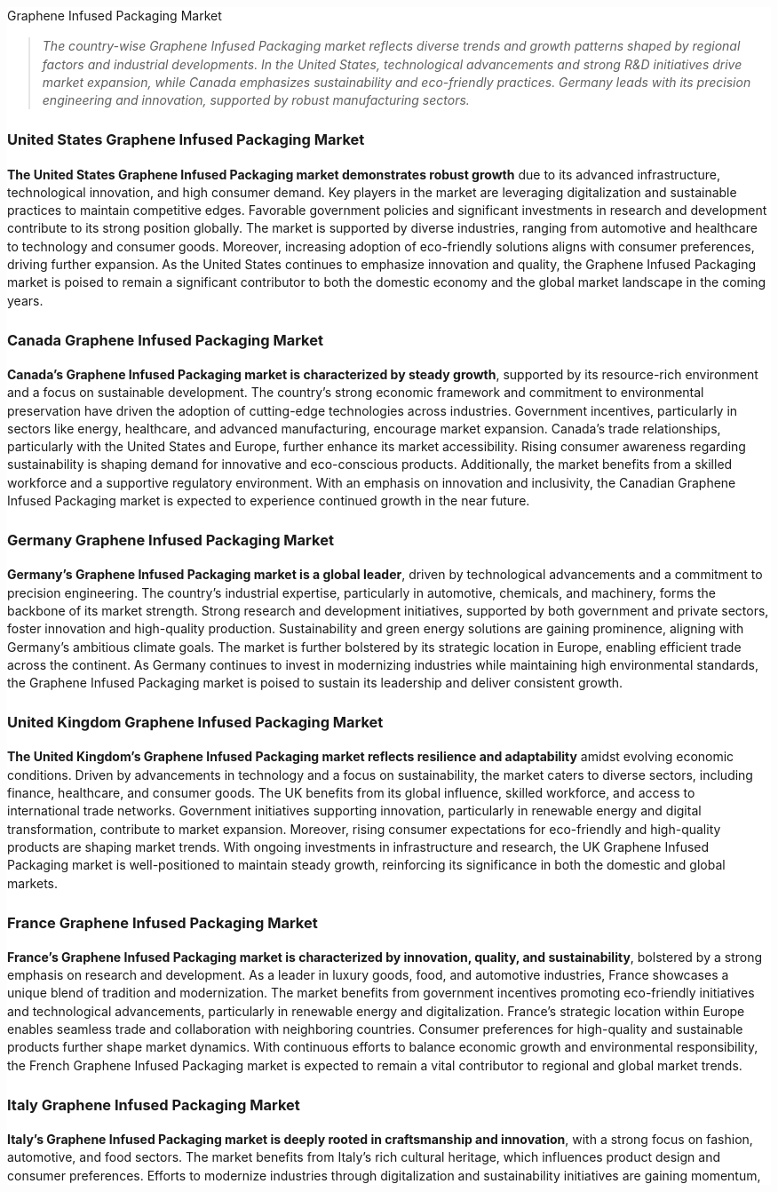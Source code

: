 Graphene Infused Packaging Market<br /></span></h1><blockquote><p><em><span class="">The country-wise Graphene Infused Packaging market reflects diverse trends and growth patterns shaped by regional factors and industrial developments. In the United States, technological advancements and strong R&amp;D initiatives drive market expansion, while Canada emphasizes sustainability and eco-friendly practices. Germany leads with its precision engineering and innovation, supported by robust manufacturing sectors.</span></em></p></blockquote><h3><strong>United States Graphene Infused Packaging Market</strong></h3><p><strong>The United States Graphene Infused Packaging market demonstrates robust growth</strong> due to its advanced infrastructure, technological innovation, and high consumer demand. Key players in the market are leveraging digitalization and sustainable practices to maintain competitive edges. Favorable government policies and significant investments in research and development contribute to its strong position globally. The market is supported by diverse industries, ranging from automotive and healthcare to technology and consumer goods. Moreover, increasing adoption of eco-friendly solutions aligns with consumer preferences, driving further expansion. As the United States continues to emphasize innovation and quality, the Graphene Infused Packaging market is poised to remain a significant contributor to both the domestic economy and the global market landscape in the coming years.</p><h3><strong>Canada Graphene Infused Packaging Market</strong></h3><p><strong>Canada&rsquo;s Graphene Infused Packaging market is characterized by steady growth</strong>, supported by its resource-rich environment and a focus on sustainable development. The country&rsquo;s strong economic framework and commitment to environmental preservation have driven the adoption of cutting-edge technologies across industries. Government incentives, particularly in sectors like energy, healthcare, and advanced manufacturing, encourage market expansion. Canada&rsquo;s trade relationships, particularly with the United States and Europe, further enhance its market accessibility. Rising consumer awareness regarding sustainability is shaping demand for innovative and eco-conscious products. Additionally, the market benefits from a skilled workforce and a supportive regulatory environment. With an emphasis on innovation and inclusivity, the Canadian Graphene Infused Packaging market is expected to experience continued growth in the near future.</p><h3><strong>Germany Graphene Infused Packaging Market</strong></h3><p><strong>Germany&rsquo;s Graphene Infused Packaging market is a global leader</strong>, driven by technological advancements and a commitment to precision engineering. The country&rsquo;s industrial expertise, particularly in automotive, chemicals, and machinery, forms the backbone of its market strength. Strong research and development initiatives, supported by both government and private sectors, foster innovation and high-quality production. Sustainability and green energy solutions are gaining prominence, aligning with Germany&rsquo;s ambitious climate goals. The market is further bolstered by its strategic location in Europe, enabling efficient trade across the continent. As Germany continues to invest in modernizing industries while maintaining high environmental standards, the Graphene Infused Packaging market is poised to sustain its leadership and deliver consistent growth.</p><h3><strong>United Kingdom Graphene Infused Packaging Market</strong></h3><p><strong>The United Kingdom&rsquo;s Graphene Infused Packaging market reflects resilience and adaptability</strong> amidst evolving economic conditions. Driven by advancements in technology and a focus on sustainability, the market caters to diverse sectors, including finance, healthcare, and consumer goods. The UK benefits from its global influence, skilled workforce, and access to international trade networks. Government initiatives supporting innovation, particularly in renewable energy and digital transformation, contribute to market expansion. Moreover, rising consumer expectations for eco-friendly and high-quality products are shaping market trends. With ongoing investments in infrastructure and research, the UK Graphene Infused Packaging market is well-positioned to maintain steady growth, reinforcing its significance in both the domestic and global markets.</p><h3><strong>France Graphene Infused Packaging Market</strong></h3><p><strong>France&rsquo;s Graphene Infused Packaging market is characterized by innovation, quality, and sustainability</strong>, bolstered by a strong emphasis on research and development. As a leader in luxury goods, food, and automotive industries, France showcases a unique blend of tradition and modernization. The market benefits from government incentives promoting eco-friendly initiatives and technological advancements, particularly in renewable energy and digitalization. France&rsquo;s strategic location within Europe enables seamless trade and collaboration with neighboring countries. Consumer preferences for high-quality and sustainable products further shape market dynamics. With continuous efforts to balance economic growth and environmental responsibility, the French Graphene Infused Packaging market is expected to remain a vital contributor to regional and global market trends.</p><h3><strong>Italy Graphene Infused Packaging Market</strong></h3><p><strong>Italy&rsquo;s Graphene Infused Packaging market is deeply rooted in craftsmanship and innovation</strong>, with a strong focus on fashion, automotive, and food sectors. The market benefits from Italy&rsquo;s rich cultural heritage, which influences product design and consumer preferences. Efforts to modernize industries through digitalization and sustainability initiatives are gaining momentum,